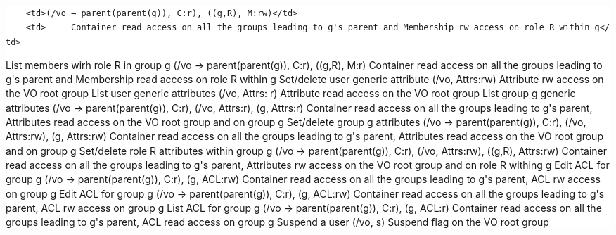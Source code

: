 		<td>(/vo → parent(parent(g)), C:r), ((g,R), M:rw)</td>
		<td>	 Container read access on all the groups leading to g's parent and Membership rw access on role R within g</td>
  </tr>
	<tr>
    <td>List members wirh role R in group g</td>
		<td>(/vo → parent(parent(g)), C:r), ((g,R), M:r)</td>
		<td>Container read access on all the groups leading to g's parent and Membership read access on role R within g</td>
  </tr>
	<tr>
    <td>Set/delete user generic attribute</td>
		<td>(/vo, Attrs:rw)</td>
		<td>Attribute rw access on the VO root group</td>
  </tr>
	<tr>
    <td>List user generic attributes</td>
		<td>(/vo, Attrs: r)</td>
		<td>Attribute read access on the VO root group
		</td>
  </tr>
	<tr>
    <td>List group g generic attributes</td>
		<td>(/vo → parent(parent(g)), C:r), (/vo, Attrs:r), (g, Attrs:r)</td>
		<td>Container read access on all the groups leading to g's parent, Attributes read access on the VO root group and on group g</td>
  </tr>
	<tr>
    <td>Set/delete group g attributes</td>
		<td>(/vo → parent(parent(g)), C:r), (/vo, Attrs:rw), (g, Attrs:rw)</td>
		<td>Container read access on all the groups leading to g's parent, Attributes read access on the VO root group and on group g</td>
  </tr>
	<tr>
    <td>Set/delete role R attributes within group g</td>
		<td>(/vo → parent(parent(g)), C:r), (/vo, Attrs:rw), ((g,R), Attrs:rw)</td>
		<td>Container read access on all the groups leading to g's parent, Attributes rw access on the VO root group and on role R withing g</td>
  </tr>
	<tr>
    <td>Edit ACL for group g</td>
		<td>(/vo → parent(parent(g)), C:r), (g, ACL:rw)</td>
		<td>Container read access on all the groups leading to g's parent, ACL rw access on group g</td>
  </tr>
	<tr>
    <td>Edit ACL for group g</td>
		<td>(/vo → parent(parent(g)), C:r), (g, ACL:rw)</td>
		<td>Container read access on all the groups leading to g's parent, ACL rw access on group g</td>
  </tr>
	<tr>
    <td>List ACL for group g</td>
		<td>(/vo → parent(parent(g)), C:r), (g, ACL:r)</td>
		<td>Container read access on all the groups leading to g's parent, ACL read access on group g</tr>
	<tr>
    <td>Suspend a user</td>
		<td>(/vo, s)</td>
		<td>Suspend flag on the VO root group</td>
  </tr>
</table>
